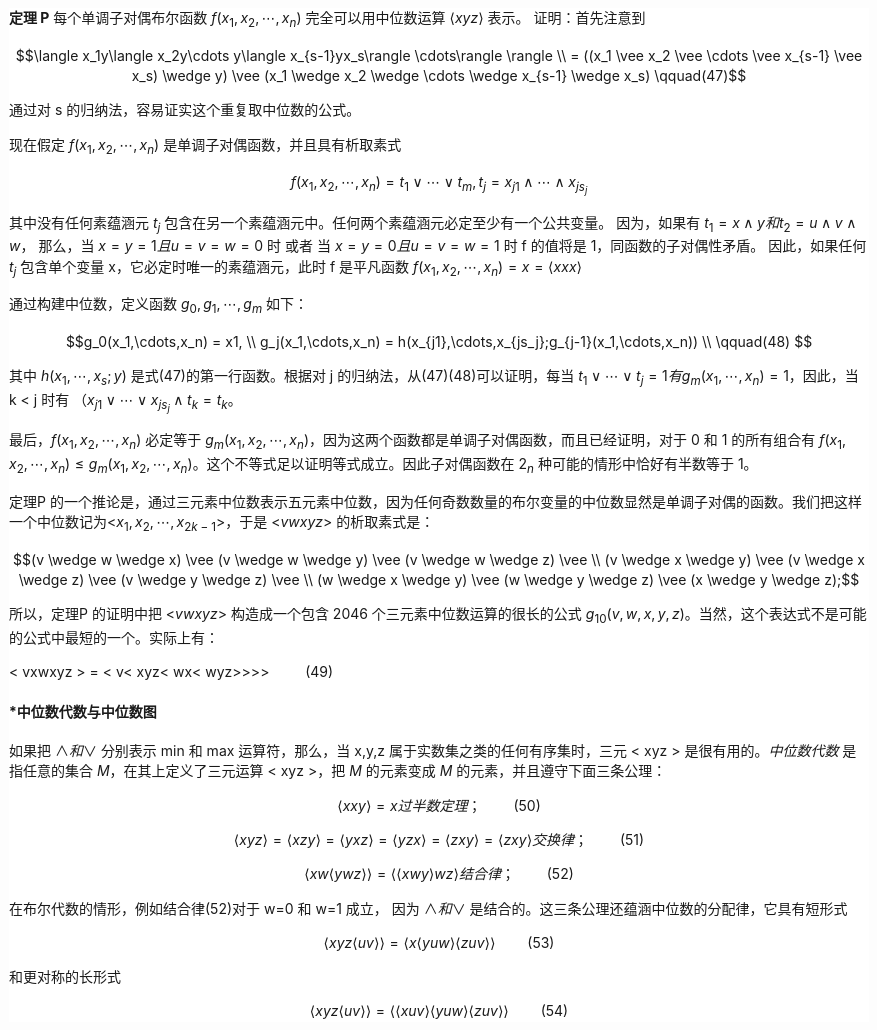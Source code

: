 __定理 P__ 每个单调子对偶布尔函数 $`f(x_1,x_2,\cdots,x_n)`$ 完全可以用中位数运算 $`\langle xyz\rangle `$ 表示。
证明：首先注意到
```math
\langle x_1y\langle x_2y\cdots y\langle x_{s-1}yx_s\rangle \cdots\rangle \rangle \\
= ((x_1 \vee x_2 \vee \cdots \vee x_{s-1} \vee x_s) \wedge y) \vee (x_1 \wedge x_2 \wedge \cdots \wedge x_{s-1} \wedge x_s) \qquad(47)
```
通过对 s 的归纳法，容易证实这个重复取中位数的公式。

现在假定 $`f(x_1,x_2,\cdots,x_n)`$ 是单调子对偶函数，并且具有析取素式
```math
f(x_1,x_2,\cdots,x_n) = t_1 \vee \cdots \vee t_m, t_j = x_{j1} \wedge \cdots \wedge x_{js_j}
```
其中没有任何素蕴涵元 $`t_j`$ 包含在另一个素蕴涵元中。任何两个素蕴涵元必定至少有一个公共变量。
因为，如果有 $`t_1 = x \wedge y 和 t_2 = u \wedge v \wedge w`$，
那么，当 $`x = y = 1 且 u = v = w = 0`$ 时
或者
当 $`x = y = 0 且 u = v = w = 1`$ 时
f 的值将是 1，同函数的子对偶性矛盾。
因此，如果任何 $`t_j`$ 包含单个变量 x，它必定时唯一的素蕴涵元，此时 f 是平凡函数 $`f(x_1,x_2,\cdots,x_n) = x = \langle xxx\rangle `$

通过构建中位数，定义函数 $`g_0,g_1,\cdots,g_m`$ 如下：
```math
g_0(x_1,\cdots,x_n) = x1, \\
g_j(x_1,\cdots,x_n) = h(x_{j1},\cdots,x_{js_j};g_{j-1}(x_1,\cdots,x_n)) \\
\qquad(48) 
```
其中 $`h(x_1,\cdots,x_s;y)`$ 是式(47)的第一行函数。根据对 j 的归纳法，从(47)(48)可以证明，每当 $`t_1 \vee \cdots \vee t_j = 1 有 g_m(x_1,\cdots,x_n) = 1`$，因此，当 k < j 时有 $`（x_{j1} \vee \cdots \vee x_{js_j} \wedge t_k = t_k`$。

最后，$`f(x_1,x_2,\cdots,x_n)`$ 必定等于 $`g_m(x_1,x_2,\cdots,x_n)`$，因为这两个函数都是单调子对偶函数，而且已经证明，对于 0 和 1 的所有组合有 $`f(x_1,x_2,\cdots,x_n) \leq g_m(x_1,x_2,\cdots,x_n)`$。这个不等式足以证明等式成立。因此子对偶函数在 $`2_n`$ 种可能的情形中恰好有半数等于 1。

定理P 的一个推论是，通过三元素中位数表示五元素中位数，因为任何奇数数量的布尔变量的中位数显然是单调子对偶的函数。我们把这样一个中位数记为<$`x_1,x_2,\cdots,x_{2k-1}`$>，于是 <$`vwxyz`$> 的析取素式是：
```math
(v \wedge w \wedge x) \vee (v \wedge w \wedge y) \vee (v \wedge w \wedge z) \vee \\
(v \wedge x \wedge y) \vee (v \wedge x \wedge z) \vee (v \wedge y \wedge z) \vee \\
(w \wedge x \wedge y) \vee (w \wedge y \wedge z) \vee (x \wedge y \wedge z);
```
所以，定理P 的证明中把 <$`vwxyz`$> 构造成一个包含 2046 个三元素中位数运算的很长的公式 $`g_10(v,w,x,y,z)`$。当然，这个表达式不是可能的公式中最短的一个。实际上有：

< vxwxyz > = < v< xyz< wx< wyz>>>>  $`\qquad(49) `$


#### *中位数代数与中位数图
如果把  $`\wedge 和 \vee`$ 分别表示 min 和 max 运算符，那么，当 x,y,z 属于实数集之类的任何有序集时，三元 < xyz > 是很有用的。_中位数代数_ 是指任意的集合 _M_，在其上定义了三元运算 < xyz >，把  _M_ 的元素变成 _M_ 的元素，并且遵守下面三条公理：
```math
\langle xxy\rangle = x 过半数定理； \qquad(50) 
```
```math
\langle xyz\rangle = \langle xzy\rangle = \langle yxz\rangle 
 = \langle yzx\rangle  = \langle zxy\rangle  = \langle zxy\rangle 交换律； \qquad(51) 
```
```math
\langle xw\langle ywz\rangle \rangle = \langle \langle xwy\rangle wz \rangle 结合律； \qquad(52) 
```
在布尔代数的情形，例如结合律(52)对于 w=0 和 w=1 成立， 因为 $`\wedge 和 \vee`$ 是结合的。这三条公理还蕴涵中位数的分配律，它具有短形式
```math
\langle xyz\langle uv\rangle \rangle = \langle x\langle yuw\rangle \langle zuv\rangle \rangle \qquad(53) 
```
和更对称的长形式
```math
\langle xyz\langle uv\rangle \rangle = \langle \langle xuv\rangle\langle yuw\rangle \langle zuv\rangle \rangle \qquad(54) 
```